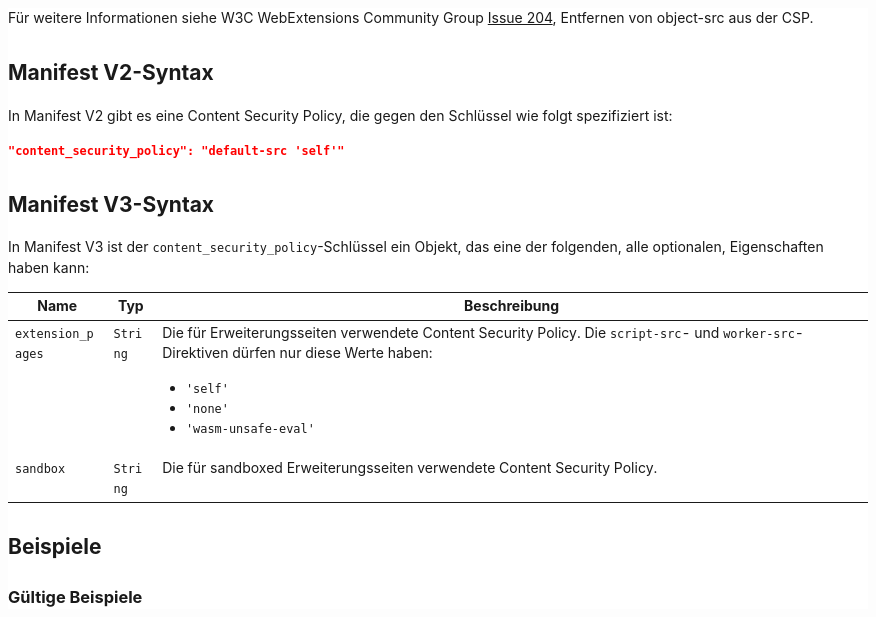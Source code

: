 Für weitere Informationen siehe W3C WebExtensions Community Group [Issue 204](https://github.com/w3c/webextensions/issues/204), Entfernen von object-src aus der CSP.

## Manifest V2-Syntax

In Manifest V2 gibt es eine Content Security Policy, die gegen den Schlüssel wie folgt spezifiziert ist:

```json
"content_security_policy": "default-src 'self'"
```

## Manifest V3-Syntax

In Manifest V3 ist der `content_security_policy`-Schlüssel ein Objekt, das eine der folgenden, alle optionalen, Eigenschaften haben kann:

<table class="fullwidth-table standard-table">
  <thead>
    <tr>
      <th scope="col">Name</th>
      <th scope="col">Typ</th>
      <th scope="col">Beschreibung</th>
    </tr>
  </thead>
  <tbody>
    <tr>
      <td><code>extension_pages</code></td>
      <td><code>String</code></td>
      <td>
        Die für Erweiterungsseiten verwendete Content Security Policy. Die <code>script-src</code>- und <code>worker-src</code>-Direktiven dürfen nur diese Werte haben:
        <ul>
          <li><code>'self'</code></li>
          <li><code>'none'</code></li>
          <li><code>'wasm-unsafe-eval'</code></li>
        </ul>
      </td>
    </tr>
   <tr>
      <td><code>sandbox</code></td>
      <td><code>String</code></td>
      <td>
        Die für sandboxed Erweiterungsseiten verwendete Content Security Policy.
      </td>
    </tr>
  </tbody>
</table>

## Beispiele

### Gültige Beispiele
